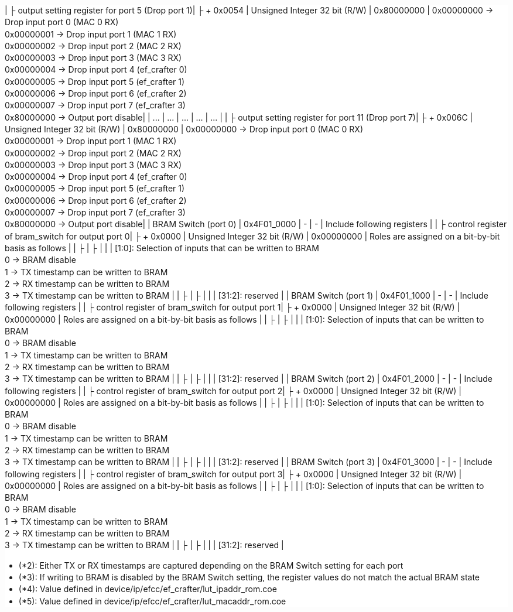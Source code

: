 |  ├ output setting register for port 5 (Drop port 1)|  ├ + 0x0054      | Unsigned Integer 32 bit (R/W) | 0x80000000      | 0x00000000 -> Drop input port 0 (MAC 0 RX)<br>0x00000001 -> Drop input port 1 (MAC 1 RX)<br>0x00000002 -> Drop input port 2 (MAC 2 RX)<br>0x00000003 -> Drop input port 3 (MAC 3 RX)<br>0x00000004 -> Drop input port 4 (ef_crafter 0)<br>0x00000005 -> Drop input port 5 (ef_crafter 1)<br>0x00000006 -> Drop input port 6 (ef_crafter 2)<br>0x00000007 -> Drop input port 7 (ef_crafter 3)<br>0x80000000 -> Output port disable|
|    ...                                             |    ...           | ...                           | ...             | ...                                                         |
|  ├ output setting register for port 11 (Drop port 7)| ├ + 0x006C      | Unsigned Integer 32 bit (R/W) | 0x80000000      | 0x00000000 -> Drop input port 0 (MAC 0 RX)<br>0x00000001 -> Drop input port 1 (MAC 1 RX)<br>0x00000002 -> Drop input port 2 (MAC 2 RX)<br>0x00000003 -> Drop input port 3 (MAC 3 RX)<br>0x00000004 -> Drop input port 4 (ef_crafter 0)<br>0x00000005 -> Drop input port 5 (ef_crafter 1)<br>0x00000006 -> Drop input port 6 (ef_crafter 2)<br>0x00000007 -> Drop input port 7 (ef_crafter 3)<br>0x80000000 -> Output port disable|
| BRAM Switch (port 0)                               | 0x4F01_0000      | -                             | -               | Include following registers                                                                           |
|  ├ control register of bram_switch for output port 0| ├ + 0x0000      | Unsigned Integer 32 bit (R/W) | 0x00000000      | Roles are assigned on a bit-by-bit basis as follows                                                   |
|  ├                                                 |  ├               |                               |                 | [1:0]: Selection of inputs that can be written to BRAM<br> 0 -> BRAM disable<br> 1 -> TX timestamp can be written to BRAM<br> 2 -> RX timestamp can be written to BRAM<br> 3 -> TX timestamp can be written to BRAM |
|  ├                                                 |  ├               |                               |                 | [31:2]: reserved                                                                                      |
| BRAM Switch (port 1)                               | 0x4F01_1000      | -                             | -               | Include following registers                                                                           |
|  ├ control register of bram_switch for output port 1| ├ + 0x0000      | Unsigned Integer 32 bit (R/W) | 0x00000000      | Roles are assigned on a bit-by-bit basis as follows                                                   |
|  ├                                                 |  ├               |                               |                 | [1:0]: Selection of inputs that can be written to BRAM<br> 0 -> BRAM disable<br> 1 -> TX timestamp can be written to BRAM<br> 2 -> RX timestamp can be written to BRAM<br> 3 -> TX timestamp can be written to BRAM |
|  ├                                                 |  ├               |                               |                 | [31:2]: reserved                                                                                      |
| BRAM Switch (port 2)                               | 0x4F01_2000      | -                             | -               | Include following registers                                                                           |
|  ├ control register of bram_switch for output port 2| ├ + 0x0000      | Unsigned Integer 32 bit (R/W) | 0x00000000      | Roles are assigned on a bit-by-bit basis as follows                                                   |
|  ├                                                 |  ├               |                               |                 | [1:0]: Selection of inputs that can be written to BRAM<br> 0 -> BRAM disable<br> 1 -> TX timestamp can be written to BRAM<br> 2 -> RX timestamp can be written to BRAM<br> 3 -> TX timestamp can be written to BRAM |
|  ├                                                 |  ├               |                               |                 | [31:2]: reserved                                                                                      |
| BRAM Switch (port 3)                               | 0x4F01_3000      | -                             | -               | Include following registers                                                                           |
|  ├ control register of bram_switch for output port 3| ├ + 0x0000      | Unsigned Integer 32 bit (R/W) | 0x00000000      | Roles are assigned on a bit-by-bit basis as follows                                                   |
|  ├                                                 |  ├               |                               |                 | [1:0]: Selection of inputs that can be written to BRAM<br> 0 -> BRAM disable<br> 1 -> TX timestamp can be written to BRAM<br> 2 -> RX timestamp can be written to BRAM<br> 3 -> TX timestamp can be written to BRAM |
|  ├                                                 |  ├               |                               |                 | [31:2]: reserved                                                                                      |

- (*2): Either TX or RX timestamps are captured depending on the BRAM Switch setting for each port
- (*3): If writing to BRAM is disabled by the BRAM Switch setting, the register values do not match the actual BRAM state
- (*4): Value defined in device/ip/efcc/ef_crafter/lut_ipaddr_rom.coe
- (*5): Value defined in device/ip/efcc/ef_crafter/lut_macaddr_rom.coe

